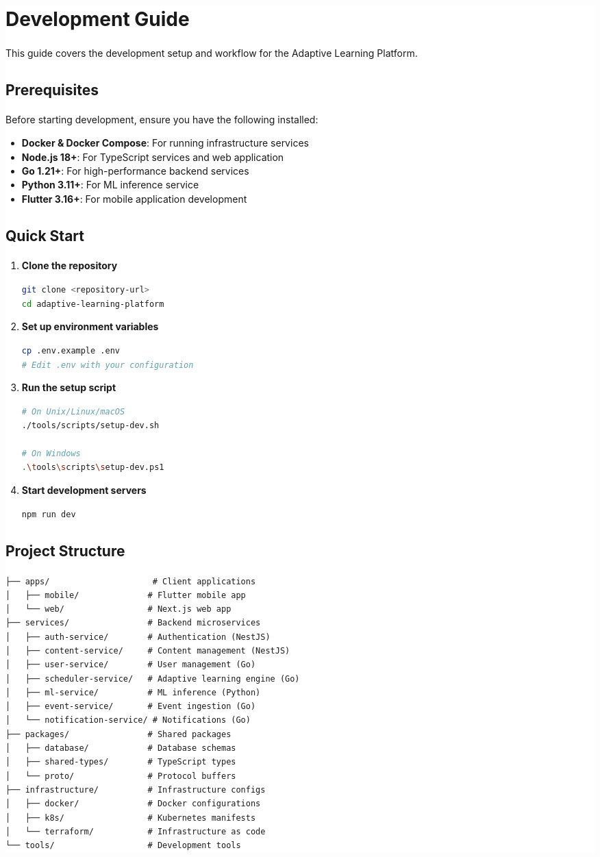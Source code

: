 # Development Guide

This guide covers the development setup and workflow for the Adaptive Learning Platform.

## Prerequisites

Before starting development, ensure you have the following installed:

- **Docker & Docker Compose**: For running infrastructure services
- **Node.js 18+**: For TypeScript services and web application
- **Go 1.21+**: For high-performance backend services
- **Python 3.11+**: For ML inference service
- **Flutter 3.16+**: For mobile application development

## Quick Start

1. **Clone the repository**
   ```bash
   git clone <repository-url>
   cd adaptive-learning-platform
   ```

2. **Set up environment variables**
   ```bash
   cp .env.example .env
   # Edit .env with your configuration
   ```

3. **Run the setup script**
   ```bash
   # On Unix/Linux/macOS
   ./tools/scripts/setup-dev.sh
   
   # On Windows
   .\tools\scripts\setup-dev.ps1
   ```

4. **Start development servers**
   ```bash
   npm run dev
   ```

## Project Structure

```
├── apps/                     # Client applications
│   ├── mobile/              # Flutter mobile app
│   └── web/                 # Next.js web app
├── services/                # Backend microservices
│   ├── auth-service/        # Authentication (NestJS)
│   ├── content-service/     # Content management (NestJS)
│   ├── user-service/        # User management (Go)
│   ├── scheduler-service/   # Adaptive learning engine (Go)
│   ├── ml-service/          # ML inference (Python)
│   ├── event-service/       # Event ingestion (Go)
│   └── notification-service/ # Notifications (Go)
├── packages/                # Shared packages
│   ├── database/            # Database schemas
│   ├── shared-types/        # TypeScript types
│   └── proto/               # Protocol buffers
├── infrastructure/          # Infrastructure configs
│   ├── docker/              # Docker configurations
│   ├── k8s/                 # Kubernetes manifests
│   └── terraform/           # Infrastructure as code
└── tools/                   # Development tools
```